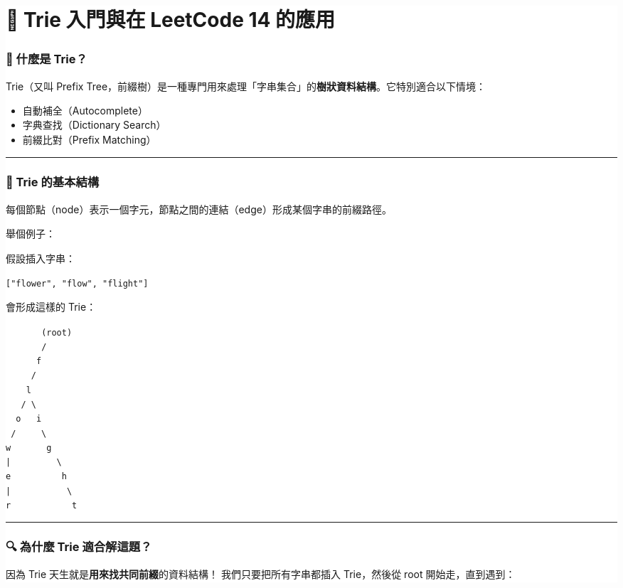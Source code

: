 #
#
#


# 🌳 Trie 入門與在 LeetCode 14 的應用



### 📌 什麼是 Trie？

Trie（又叫 Prefix Tree，前綴樹）是一種專門用來處理「字串集合」的**樹狀資料結構**。它特別適合以下情境：

* 自動補全（Autocomplete）
* 字典查找（Dictionary Search）
* 前綴比對（Prefix Matching）

---

### 🧱 Trie 的基本結構

每個節點（node）表示一個字元，節點之間的連結（edge）形成某個字串的前綴路徑。

舉個例子：

假設插入字串：

```
["flower", "flow", "flight"]
```

會形成這樣的 Trie：

```
       (root)
       / 
      f
     /
    l
   / \
  o   i
 /     \
w       g
|         \
e          h
|           \
r            t
```

---

### 🔍 為什麼 Trie 適合解這題？

因為 Trie 天生就是**用來找共同前綴**的資料結構！
我們只要把所有字串都插入 Trie，然後從 root 開始走，直到遇到：
